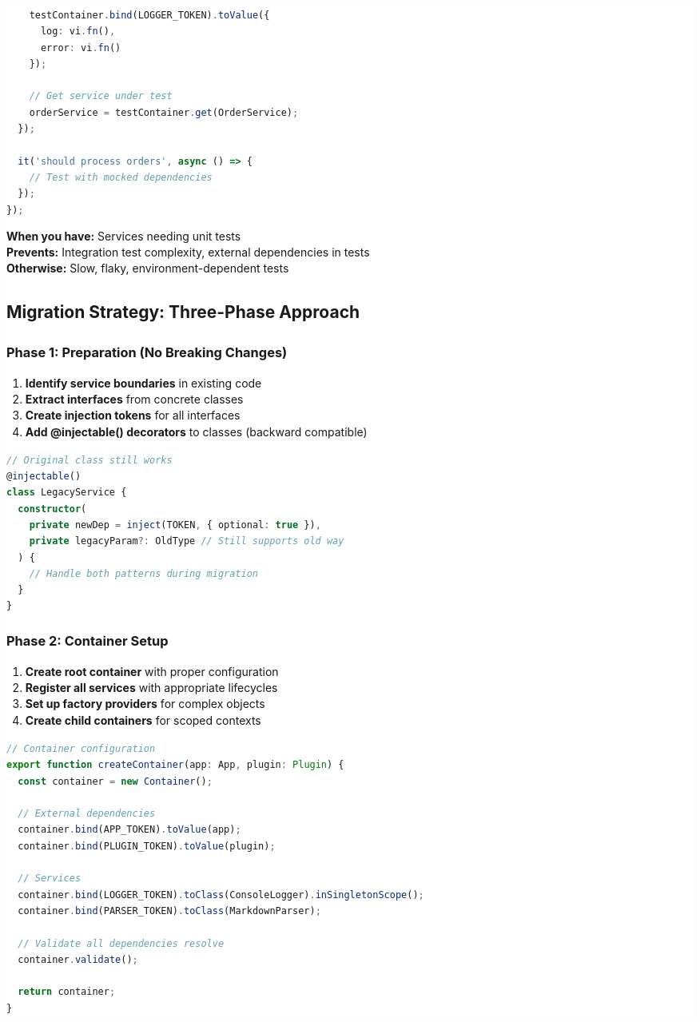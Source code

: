 ```typescript
    testContainer.bind(LOGGER_TOKEN).toValue({
      log: vi.fn(),
      error: vi.fn()
    });
    
    // Get service under test
    orderService = testContainer.get(OrderService);
  });
  
  it('should process orders', async () => {
    // Test with mocked dependencies
  });
});
```

**When you have:** Services needing unit tests  
**Prevents:** Integration test complexity, external dependencies in tests  
**Otherwise:** Slow, flaky, environment-dependent tests

## Migration Strategy: Three-Phase Approach

### Phase 1: Preparation (No Breaking Changes)
1. **Identify service boundaries** in existing code
2. **Extract interfaces** from concrete classes
3. **Create injection tokens** for all interfaces
4. **Add @injectable() decorators** to classes (backward compatible)

```typescript
// Original class still works
@injectable()
class LegacyService {
  constructor(
    private newDep = inject(TOKEN, { optional: true }),
    private legacyParam?: OldType // Still supports old way
  ) {
    // Handle both patterns during migration
  }
}
```

### Phase 2: Container Setup
1. **Create root container** with proper configuration
2. **Register all services** with appropriate lifecycles
3. **Set up factory providers** for complex objects
4. **Create child containers** for scoped contexts

```typescript
// Container configuration
export function createContainer(app: App, plugin: Plugin) {
  const container = new Container();
  
  // External dependencies
  container.bind(APP_TOKEN).toValue(app);
  container.bind(PLUGIN_TOKEN).toValue(plugin);
  
  // Services
  container.bind(LOGGER_TOKEN).toClass(ConsoleLogger).inSingletonScope();
  container.bind(PARSER_TOKEN).toClass(MarkdownParser);
  
  // Validate all dependencies resolve
  container.validate();
  
  return container;
}
```